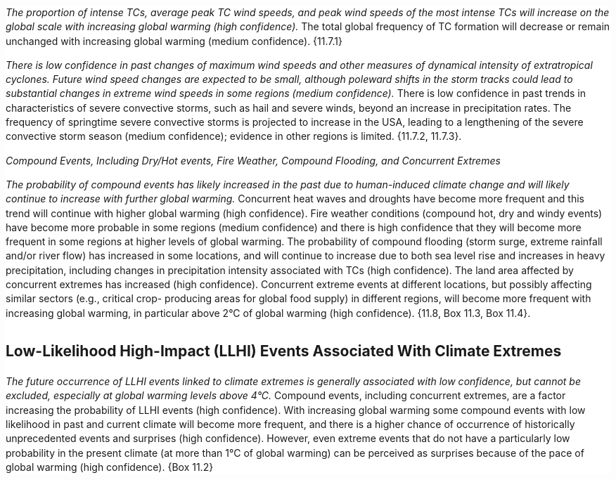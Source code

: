 *The proportion of intense TCs, average peak TC wind speeds, and peak wind speeds of the most 
intense TCs will increase on the global scale with increasing global warming (high confidence).* The 
total global frequency of TC formation will decrease or remain unchanged with increasing global warming 
(medium confidence). {11.7.1}  
 
*There is low confidence in past changes of maximum wind speeds and other measures of dynamical 
intensity of extratropical cyclones. Future wind speed changes are expected to be small, although 
poleward shifts in the storm tracks could lead to substantial changes in extreme wind speeds in some 
regions (medium confidence).* There is low confidence in past trends in characteristics of severe convective 
storms, such as hail and severe winds, beyond an increase in precipitation rates. The frequency of springtime 
severe convective storms is projected to increase in the USA, leading to a lengthening of the severe 
convective storm season (medium confidence); evidence in other regions is limited. {11.7.2, 11.7.3}. 
 
*Compound Events, Including Dry/Hot events, Fire Weather, Compound Flooding, and Concurrent 
Extremes* 
 
*The probability of compound events has likely increased in the past due to human-induced climate 
change and will likely continue to increase with further global warming.* Concurrent heat waves and 
droughts have become more frequent and this trend will continue with higher global warming (high 
confidence). Fire weather conditions (compound hot, dry and windy events) have become more probable in 
some regions (medium confidence) and there is high confidence that they will become more frequent in some 
regions at higher levels of global warming. The probability of compound flooding (storm surge, extreme 
rainfall and/or river flow) has increased in some locations, and will continue to increase due to both sea level 
rise and increases in heavy precipitation, including changes in precipitation intensity associated with TCs 
(high confidence). The land area affected by concurrent extremes has increased (high confidence). 
Concurrent extreme events at different locations, but possibly affecting similar sectors (e.g., critical crop-
producing areas for global food supply) in different regions, will become more frequent with increasing 
global warming, in particular above 2°C of global warming (high confidence). {11.8, Box 11.3, Box 11.4}.   
  
## Low-Likelihood High-Impact (LLHI) Events Associated With Climate Extremes 
 
*The future occurrence of LLHI events linked to climate extremes is generally associated with low 
confidence, but cannot be excluded, especially at global warming levels above 4°C.* Compound events, 
including concurrent extremes, are a factor increasing the probability of LLHI events (high confidence). 
With increasing global warming some compound events with low likelihood in past and current climate will 
become more frequent, and there is a higher chance of occurrence of historically unprecedented events and 
surprises (high confidence). However, even extreme events that do not have a particularly low probability in 
the present climate (at more than 1°C of global warming) can be perceived as surprises because of the pace 
of global warming (high confidence). {Box 11.2} 
